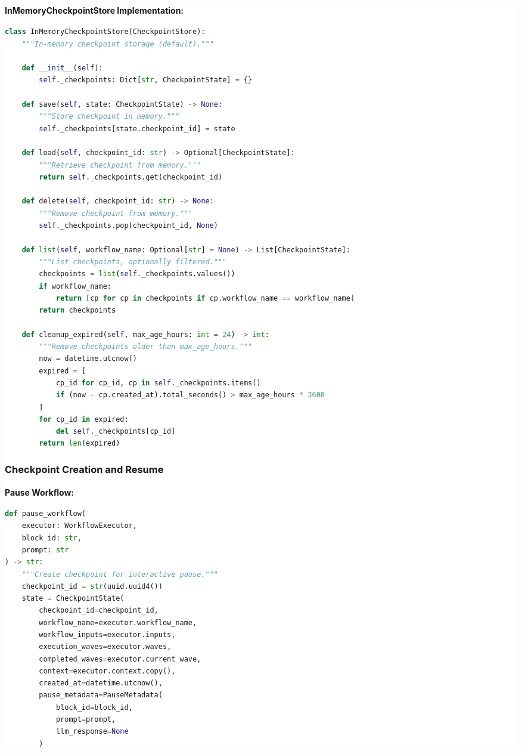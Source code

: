 **InMemoryCheckpointStore Implementation:**

```python
class InMemoryCheckpointStore(CheckpointStore):
    """In-memory checkpoint storage (default)."""

    def __init__(self):
        self._checkpoints: Dict[str, CheckpointState] = {}

    def save(self, state: CheckpointState) -> None:
        """Store checkpoint in memory."""
        self._checkpoints[state.checkpoint_id] = state

    def load(self, checkpoint_id: str) -> Optional[CheckpointState]:
        """Retrieve checkpoint from memory."""
        return self._checkpoints.get(checkpoint_id)

    def delete(self, checkpoint_id: str) -> None:
        """Remove checkpoint from memory."""
        self._checkpoints.pop(checkpoint_id, None)

    def list(self, workflow_name: Optional[str] = None) -> List[CheckpointState]:
        """List checkpoints, optionally filtered."""
        checkpoints = list(self._checkpoints.values())
        if workflow_name:
            return [cp for cp in checkpoints if cp.workflow_name == workflow_name]
        return checkpoints

    def cleanup_expired(self, max_age_hours: int = 24) -> int:
        """Remove checkpoints older than max_age_hours."""
        now = datetime.utcnow()
        expired = [
            cp_id for cp_id, cp in self._checkpoints.items()
            if (now - cp.created_at).total_seconds() > max_age_hours * 3600
        ]
        for cp_id in expired:
            del self._checkpoints[cp_id]
        return len(expired)
```

### Checkpoint Creation and Resume

**Pause Workflow:**

```python
def pause_workflow(
    executor: WorkflowExecutor,
    block_id: str,
    prompt: str
) -> str:
    """Create checkpoint for interactive pause."""
    checkpoint_id = str(uuid.uuid4())
    state = CheckpointState(
        checkpoint_id=checkpoint_id,
        workflow_name=executor.workflow_name,
        workflow_inputs=executor.inputs,
        execution_waves=executor.waves,
        completed_waves=executor.current_wave,
        context=executor.context.copy(),
        created_at=datetime.utcnow(),
        pause_metadata=PauseMetadata(
            block_id=block_id,
            prompt=prompt,
            llm_response=None
        )
```